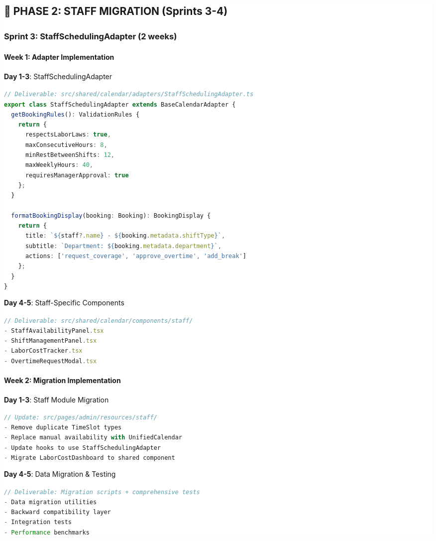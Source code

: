 
## 👥 **PHASE 2: STAFF MIGRATION** (Sprints 3-4)

### **Sprint 3: StaffSchedulingAdapter** (2 weeks)

#### **Week 1: Adapter Implementation**
**Day 1-3**: StaffSchedulingAdapter
```typescript
// Deliverable: src/shared/calendar/adapters/StaffSchedulingAdapter.ts
export class StaffSchedulingAdapter extends BaseCalendarAdapter {
  getBookingRules(): ValidationRules {
    return {
      respectsLaborLaws: true,
      maxConsecutiveHours: 8,
      minRestBetweenShifts: 12,
      maxWeeklyHours: 40,
      requiresManagerApproval: true
    };
  }

  formatBookingDisplay(booking: Booking): BookingDisplay {
    return {
      title: `${staff?.name} - ${booking.metadata.shiftType}`,
      subtitle: `Department: ${booking.metadata.department}`,
      actions: ['request_coverage', 'approve_overtime', 'add_break']
    };
  }
}
```

**Day 4-5**: Staff-Specific Components
```typescript
// Deliverable: src/shared/calendar/components/staff/
- StaffAvailabilityPanel.tsx
- ShiftManagementPanel.tsx
- LaborCostTracker.tsx
- OvertimeRequestModal.tsx
```

#### **Week 2: Migration Implementation**
**Day 1-3**: Staff Module Migration
```typescript
// Update: src/pages/admin/resources/staff/
- Remove duplicate TimeSlot types
- Replace manual availability with UnifiedCalendar
- Update hooks to use StaffSchedulingAdapter
- Migrate LaborCostDashboard to shared component
```

**Day 4-5**: Data Migration & Testing
```typescript
// Deliverable: Migration scripts + comprehensive tests
- Data migration utilities
- Backward compatibility layer
- Integration tests
- Performance benchmarks
```
